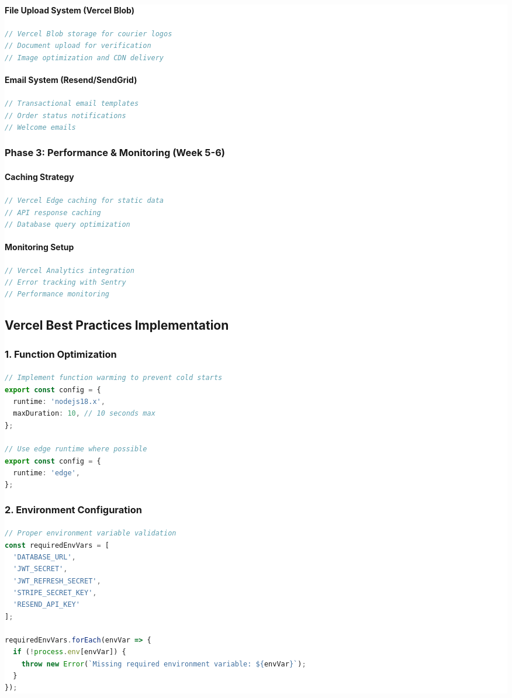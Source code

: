 #### **File Upload System (Vercel Blob)**
```typescript
// Vercel Blob storage for courier logos
// Document upload for verification
// Image optimization and CDN delivery
```

#### **Email System (Resend/SendGrid)**
```typescript
// Transactional email templates
// Order status notifications
// Welcome emails
```

### **Phase 3: Performance & Monitoring (Week 5-6)**

#### **Caching Strategy**
```typescript
// Vercel Edge caching for static data
// API response caching
// Database query optimization
```

#### **Monitoring Setup**
```typescript
// Vercel Analytics integration
// Error tracking with Sentry
// Performance monitoring
```

## Vercel Best Practices Implementation

### **1. Function Optimization**
```typescript
// Implement function warming to prevent cold starts
export const config = {
  runtime: 'nodejs18.x',
  maxDuration: 10, // 10 seconds max
};

// Use edge runtime where possible
export const config = {
  runtime: 'edge',
};
```

### **2. Environment Configuration**
```typescript
// Proper environment variable validation
const requiredEnvVars = [
  'DATABASE_URL',
  'JWT_SECRET',
  'JWT_REFRESH_SECRET',
  'STRIPE_SECRET_KEY',
  'RESEND_API_KEY'
];

requiredEnvVars.forEach(envVar => {
  if (!process.env[envVar]) {
    throw new Error(`Missing required environment variable: ${envVar}`);
  }
});
```
